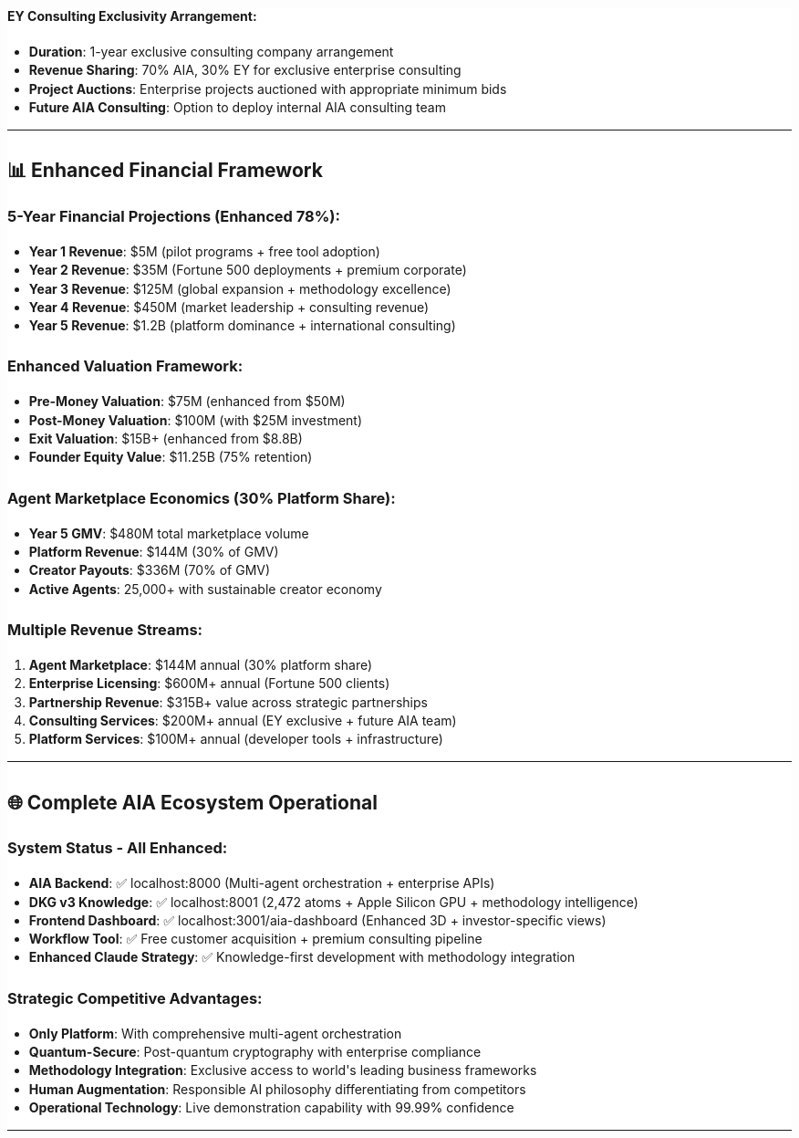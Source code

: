 #### **EY Consulting Exclusivity Arrangement:**
- **Duration**: 1-year exclusive consulting company arrangement
- **Revenue Sharing**: 70% AIA, 30% EY for exclusive enterprise consulting
- **Project Auctions**: Enterprise projects auctioned with appropriate minimum bids
- **Future AIA Consulting**: Option to deploy internal AIA consulting team

---

## 📊 **Enhanced Financial Framework**

### **5-Year Financial Projections (Enhanced 78%):**
- **Year 1 Revenue**: $5M (pilot programs + free tool adoption)
- **Year 2 Revenue**: $35M (Fortune 500 deployments + premium corporate)
- **Year 3 Revenue**: $125M (global expansion + methodology excellence)
- **Year 4 Revenue**: $450M (market leadership + consulting revenue)
- **Year 5 Revenue**: $1.2B (platform dominance + international consulting)

### **Enhanced Valuation Framework:**
- **Pre-Money Valuation**: $75M (enhanced from $50M)
- **Post-Money Valuation**: $100M (with $25M investment)
- **Exit Valuation**: $15B+ (enhanced from $8.8B)
- **Founder Equity Value**: $11.25B (75% retention)

### **Agent Marketplace Economics (30% Platform Share):**
- **Year 5 GMV**: $480M total marketplace volume
- **Platform Revenue**: $144M (30% of GMV)
- **Creator Payouts**: $336M (70% of GMV)
- **Active Agents**: 25,000+ with sustainable creator economy

### **Multiple Revenue Streams:**
1. **Agent Marketplace**: $144M annual (30% platform share)
2. **Enterprise Licensing**: $600M+ annual (Fortune 500 clients)
3. **Partnership Revenue**: $315B+ value across strategic partnerships
4. **Consulting Services**: $200M+ annual (EY exclusive + future AIA team)
5. **Platform Services**: $100M+ annual (developer tools + infrastructure)

---

## 🌐 **Complete AIA Ecosystem Operational**

### **System Status - All Enhanced:**
- **AIA Backend**: ✅ localhost:8000 (Multi-agent orchestration + enterprise APIs)
- **DKG v3 Knowledge**: ✅ localhost:8001 (2,472 atoms + Apple Silicon GPU + methodology intelligence)
- **Frontend Dashboard**: ✅ localhost:3001/aia-dashboard (Enhanced 3D + investor-specific views)
- **Workflow Tool**: ✅ Free customer acquisition + premium consulting pipeline
- **Enhanced Claude Strategy**: ✅ Knowledge-first development with methodology integration

### **Strategic Competitive Advantages:**
- **Only Platform**: With comprehensive multi-agent orchestration
- **Quantum-Secure**: Post-quantum cryptography with enterprise compliance
- **Methodology Integration**: Exclusive access to world's leading business frameworks
- **Human Augmentation**: Responsible AI philosophy differentiating from competitors
- **Operational Technology**: Live demonstration capability with 99.99% confidence

---